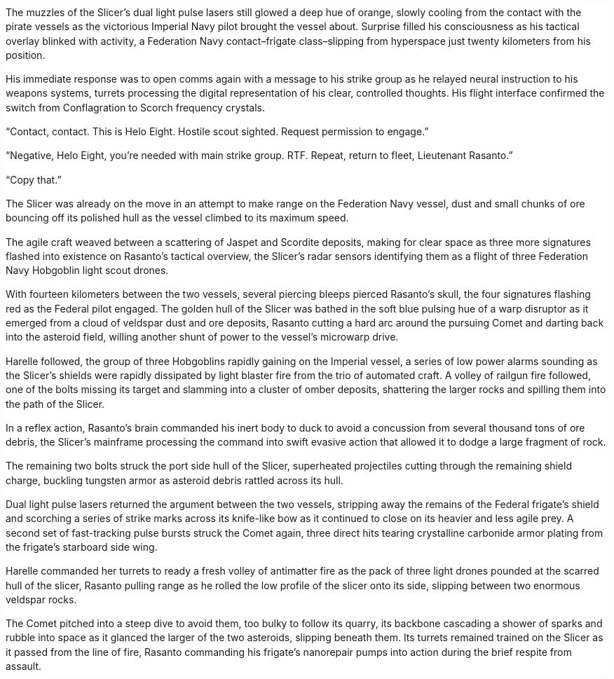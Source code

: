 The muzzles of the Slicer’s dual light pulse lasers still glowed a deep hue of orange, slowly cooling from the contact with the pirate vessels as the victorious Imperial Navy pilot brought the vessel about. Surprise filled his consciousness as his tactical overlay blinked with activity, a Federation Navy contact–frigate class–slipping from hyperspace just twenty kilometers from his position.

His immediate response was to open comms again with a message to his strike group as he relayed neural instruction to his weapons systems, turrets processing the digital representation of his clear, controlled thoughts. His flight interface confirmed the switch from Conflagration to Scorch frequency crystals.

“Contact, contact. This is Helo Eight. Hostile scout sighted. Request permission to engage.”

“Negative, Helo Eight, you’re needed with main strike group. RTF. Repeat, return to fleet, Lieutenant Rasanto.”

“Copy that.”

The Slicer was already on the move in an attempt to make range on the Federation Navy vessel, dust and small chunks of ore bouncing off its polished hull as the vessel climbed to its maximum speed.

The agile craft weaved between a scattering of Jaspet and Scordite deposits, making for clear space as three more signatures flashed into existence on Rasanto’s tactical overview, the Slicer’s radar sensors identifying them as a flight of three Federation Navy Hobgoblin light scout drones.

With fourteen kilometers between the two vessels, several piercing bleeps pierced Rasanto’s skull, the four signatures flashing red as the Federal pilot engaged. The golden hull of the Slicer was bathed in the soft blue pulsing hue of a warp disruptor as it emerged from a cloud of veldspar dust and ore deposits, Rasanto cutting a hard arc around the pursuing Comet and darting back into the asteroid field, willing another shunt of power to the vessel’s microwarp drive.

Harelle followed, the group of three Hobgoblins rapidly gaining on the Imperial vessel, a series of low power alarms sounding as the Slicer’s shields were rapidly dissipated by light blaster fire from the trio of automated craft. A volley of railgun fire followed, one of the bolts missing its target and slamming into a cluster of omber deposits, shattering the larger rocks and spilling them into the path of the Slicer.

In a reflex action, Rasanto’s brain commanded his inert body to duck to avoid a concussion from several thousand tons of ore debris, the Slicer’s mainframe processing the command into swift evasive action that allowed it to dodge a large fragment of rock.

The remaining two bolts struck the port side hull of the Slicer, superheated projectiles cutting through the remaining shield charge, buckling tungsten armor as asteroid debris rattled across its hull.

Dual light pulse lasers returned the argument between the two vessels, stripping away the remains of the Federal frigate’s shield and scorching a series of strike marks across its knife-like bow as it continued to close on its heavier and less agile prey. A second set of fast-tracking pulse bursts struck the Comet again, three direct hits tearing crystalline carbonide armor plating from the frigate’s starboard side wing.

Harelle commanded her turrets to ready a fresh volley of antimatter fire as the pack of three light drones pounded at the scarred hull of the slicer, Rasanto pulling range as he rolled the low profile of the slicer onto its side, slipping between two enormous veldspar rocks.

The Comet pitched into a steep dive to avoid them, too bulky to follow its quarry, its backbone cascading a shower of sparks and rubble into space as it glanced the larger of the two asteroids, slipping beneath them. Its turrets remained trained on the Slicer as it passed from the line of fire, Rasanto commanding his frigate’s nanorepair pumps into action during the brief respite from assault.
